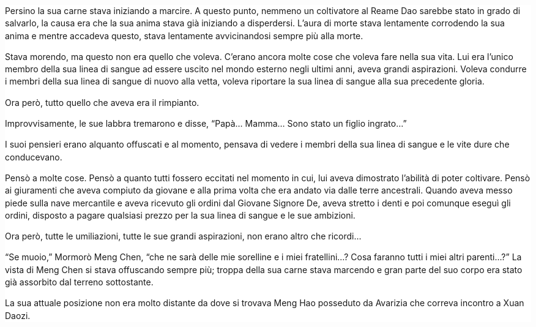 




Persino la sua carne stava iniziando a marcire. A questo punto, nemmeno un coltivatore al Reame Dao sarebbe stato in grado di salvarlo, la causa era che la sua anima stava già iniziando a disperdersi. L’aura di morte stava lentamente corrodendo la sua anima e mentre accadeva questo, stava lentamente avvicinandosi sempre più alla morte.






Stava morendo, ma questo non era quello che voleva. C’erano ancora molte cose che voleva fare nella sua vita. Lui era l’unico membro della sua linea di sangue ad essere uscito nel mondo esterno negli ultimi anni, aveva grandi aspirazioni. Voleva condurre i membri della sua linea di sangue di nuovo alla vetta, voleva riportare la sua linea di sangue alla sua precedente gloria.






Ora però, tutto quello che aveva era il rimpianto.






Improvvisamente, le sue labbra tremarono e disse, “Papà… Mamma… Sono stato un figlio ingrato…”






I suoi pensieri erano alquanto offuscati e al momento, pensava di vedere i membri della sua linea di sangue e le vite dure che conducevano.






Pensò a molte cose. Pensò a quanto tutti fossero eccitati nel momento in cui, lui aveva dimostrato l’abilità di poter coltivare. Pensò ai giuramenti che aveva compiuto da giovane e alla prima volta che era andato via dalle terre ancestrali. Quando aveva messo piede sulla nave mercantile e aveva ricevuto gli ordini dal Giovane Signore De, aveva stretto i denti e poi comunque eseguì gli ordini, disposto a pagare qualsiasi prezzo per la sua linea di sangue e le sue ambizioni.






Ora però, tutte le umiliazioni, tutte le sue grandi aspirazioni, non erano altro che ricordi…






“Se muoio,” Mormorò Meng Chen, “che ne sarà delle mie sorelline e i miei fratellini…? Cosa faranno tutti i miei altri parenti…?” La vista di Meng Chen si stava offuscando sempre più; troppa della sua carne stava marcendo e gran parte del suo corpo era stato già assorbito dal terreno sottostante.






La sua attuale posizione non era molto distante da dove si trovava Meng Hao posseduto da Avarizia che correva incontro a Xuan Daozi.
